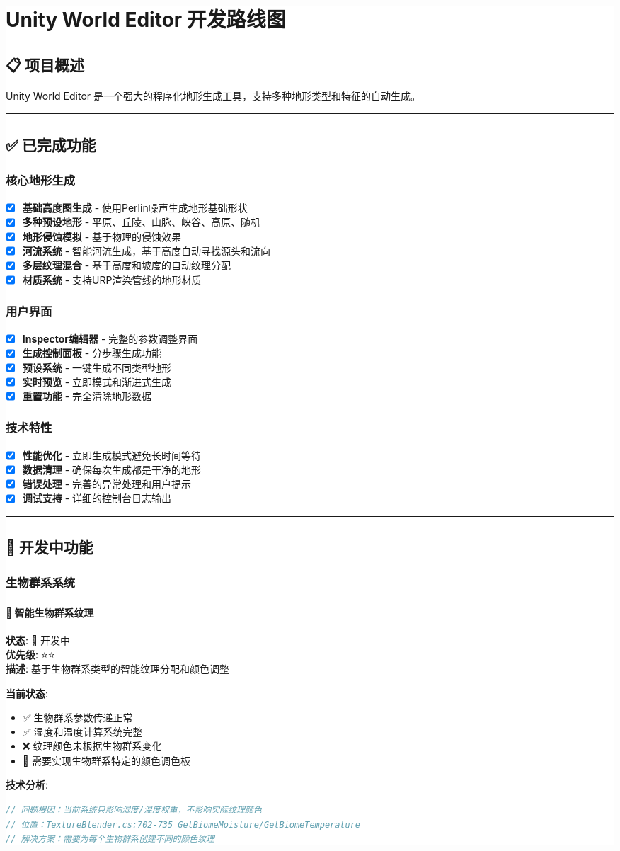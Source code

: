 # Unity World Editor 开发路线图

## 📋 项目概述
Unity World Editor 是一个强大的程序化地形生成工具，支持多种地形类型和特征的自动生成。

---

## ✅ 已完成功能

### 核心地形生成
- [x] **基础高度图生成** - 使用Perlin噪声生成地形基础形状
- [x] **多种预设地形** - 平原、丘陵、山脉、峡谷、高原、随机
- [x] **地形侵蚀模拟** - 基于物理的侵蚀效果
- [x] **河流系统** - 智能河流生成，基于高度自动寻找源头和流向
- [x] **多层纹理混合** - 基于高度和坡度的自动纹理分配
- [x] **材质系统** - 支持URP渲染管线的地形材质

### 用户界面
- [x] **Inspector编辑器** - 完整的参数调整界面
- [x] **生成控制面板** - 分步骤生成功能
- [x] **预设系统** - 一键生成不同类型地形
- [x] **实时预览** - 立即模式和渐进式生成
- [x] **重置功能** - 完全清除地形数据

### 技术特性
- [x] **性能优化** - 立即生成模式避免长时间等待
- [x] **数据清理** - 确保每次生成都是干净的地形
- [x] **错误处理** - 完善的异常处理和用户提示
- [x] **调试支持** - 详细的控制台日志输出

---

## 🚧 开发中功能

### 生物群系系统
#### 🌿 **智能生物群系纹理**
**状态**: 🔧 开发中  
**优先级**: ⭐⭐  
**描述**: 基于生物群系类型的智能纹理分配和颜色调整

**当前状态**:
- ✅ 生物群系参数传递正常
- ✅ 湿度和温度计算系统完整
- ❌ 纹理颜色未根据生物群系变化
- 🔧 需要实现生物群系特定的颜色调色板

**技术分析**:
```csharp
// 问题根因：当前系统只影响湿度/温度权重，不影响实际纹理颜色
// 位置：TextureBlender.cs:702-735 GetBiomeMoisture/GetBiomeTemperature
// 解决方案：需要为每个生物群系创建不同的颜色纹理
```
